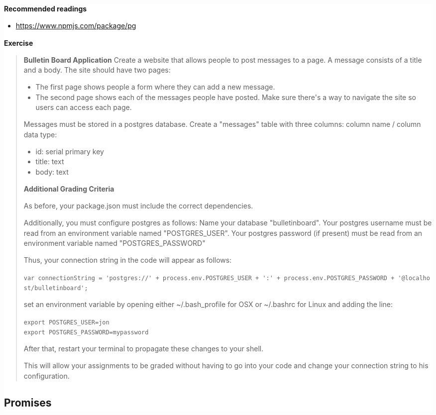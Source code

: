**Recommended readings**
* https://www.npmjs.com/package/pg

**Exercise**

> **Bulletin Board Application**
> Create a website that allows people to post messages to a page. A message consists of a title and a body.
> The site should have two pages:
> - The first page shows people a form where they can add a new message.
> - The second page shows each of the messages people have posted.
> Make sure there's a way to navigate the site so users can access each page.
> 
> Messages must be stored in a postgres database. Create a "messages" table with three columns:
> column name / column data type:
> 
> - id: serial primary key
> - title: text
> - body: text
> 
> **Additional Grading Criteria**
> 
> As before, your package.json must include the correct dependencies.
> 
> Additionally, you must configure postgres as follows:
> Name your database "bulletinboard".
> Your postgres username must be read from an environment variable named "POSTGRES_USER".
> Your postgres password (if present) must be read from an environment variable named "POSTGRES_PASSWORD"
> 
> Thus, your connection string in the code will appear as follows:
> 
> ```
> var connectionString = 'postgres://' + process.env.POSTGRES_USER + ':' + process.env.POSTGRES_PASSWORD + '@localhost/bulletinboard';
> ```
> 
> set an environment variable by opening either ~/.bash_profile for OSX or ~/.bashrc for Linux and adding the line:
> 
> ```
> export POSTGRES_USER=jon
> export POSTGRES_PASSWORD=mypassword
> ```
> 
> After that, restart your terminal to propagate these changes to your shell.
> 
> This will allow your assignments to be graded without having to go into your code and change your connection string to his configuration.

## Promises
